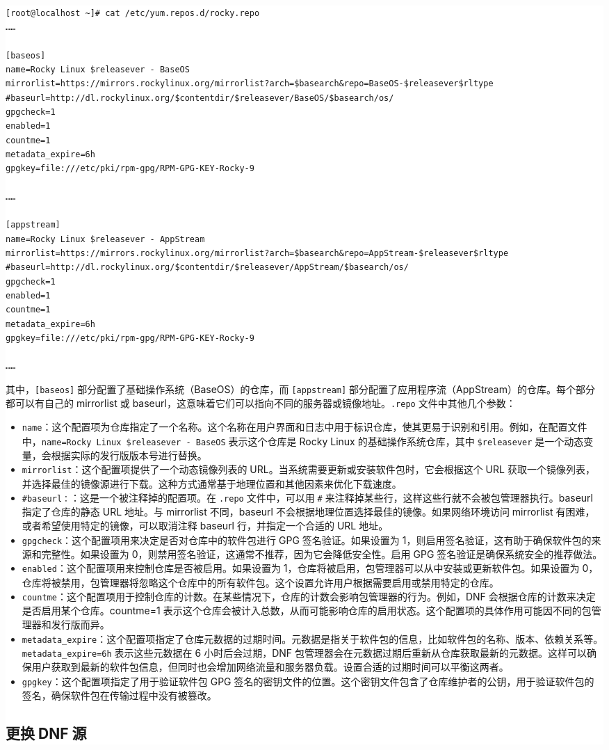 ```shell
[root@localhost ~]# cat /etc/yum.repos.d/rocky.repo 
……

[baseos]
name=Rocky Linux $releasever - BaseOS
mirrorlist=https://mirrors.rockylinux.org/mirrorlist?arch=$basearch&repo=BaseOS-$releasever$rltype
#baseurl=http://dl.rockylinux.org/$contentdir/$releasever/BaseOS/$basearch/os/
gpgcheck=1
enabled=1
countme=1
metadata_expire=6h
gpgkey=file:///etc/pki/rpm-gpg/RPM-GPG-KEY-Rocky-9

……

[appstream]
name=Rocky Linux $releasever - AppStream
mirrorlist=https://mirrors.rockylinux.org/mirrorlist?arch=$basearch&repo=AppStream-$releasever$rltype 
#baseurl=http://dl.rockylinux.org/$contentdir/$releasever/AppStream/$basearch/os/ 
gpgcheck=1
enabled=1
countme=1
metadata_expire=6h
gpgkey=file:///etc/pki/rpm-gpg/RPM-GPG-KEY-Rocky-9

……
```

其中，`[baseos]` 部分配置了基础操作系统（BaseOS）的仓库，而 `[appstream]` 部分配置了应用程序流（AppStream）的仓库。每个部分都可以有自己的 mirrorlist 或 baseurl，这意味着它们可以指向不同的服务器或镜像地址。`.repo` 文件中其他几个参数：

- `name`：这个配置项为仓库指定了一个名称。这个名称在用户界面和日志中用于标识仓库，使其更易于识别和引用。例如，在配置文件中，`name=Rocky Linux $releasever - BaseOS` 表示这个仓库是 Rocky Linux 的基础操作系统仓库，其中 `$releasever` 是一个动态变量，会根据实际的发行版版本号进行替换。
- `mirrorlist`：这个配置项提供了一个动态镜像列表的 URL。当系统需要更新或安装软件包时，它会根据这个 URL 获取一个镜像列表，并选择最佳的镜像源进行下载。这种方式通常基于地理位置和其他因素来优化下载速度。
- `#baseurl：`：这是一个被注释掉的配置项。在 `.repo` 文件中，可以用 `#` 来注释掉某些行，这样这些行就不会被包管理器执行。baseurl 指定了仓库的静态 URL 地址。与 mirrorlist 不同，baseurl 不会根据地理位置选择最佳的镜像。如果网络环境访问 mirrorlist 有困难，或者希望使用特定的镜像，可以取消注释 baseurl 行，并指定一个合适的 URL 地址。
- `gpgcheck`：这个配置项用来决定是否对仓库中的软件包进行 GPG 签名验证。如果设置为 1，则启用签名验证，这有助于确保软件包的来源和完整性。如果设置为 0，则禁用签名验证，这通常不推荐，因为它会降低安全性。启用 GPG 签名验证是确保系统安全的推荐做法。
- `enabled`：这个配置项用来控制仓库是否被启用。如果设置为 1，仓库将被启用，包管理器可以从中安装或更新软件包。如果设置为 0，仓库将被禁用，包管理器将忽略这个仓库中的所有软件包。这个设置允许用户根据需要启用或禁用特定的仓库。
- `countme`：这个配置项用于控制仓库的计数。在某些情况下，仓库的计数会影响包管理器的行为。例如，DNF 会根据仓库的计数来决定是否启用某个仓库。countme=1 表示这个仓库会被计入总数，从而可能影响仓库的启用状态。这个配置项的具体作用可能因不同的包管理器和发行版而异。
- `metadata_expire`：这个配置项指定了仓库元数据的过期时间。元数据是指关于软件包的信息，比如软件包的名称、版本、依赖关系等。`metadata_expire=6h` 表示这些元数据在 6 小时后会过期，DNF 包管理器会在元数据过期后重新从仓库获取最新的元数据。这样可以确保用户获取到最新的软件包信息，但同时也会增加网络流量和服务器负载。设置合适的过期时间可以平衡这两者。
- `gpgkey`：这个配置项指定了用于验证软件包 GPG 签名的密钥文件的位置。这个密钥文件包含了仓库维护者的公钥，用于验证软件包的签名，确保软件包在传输过程中没有被篡改。

## 更换 DNF 源
